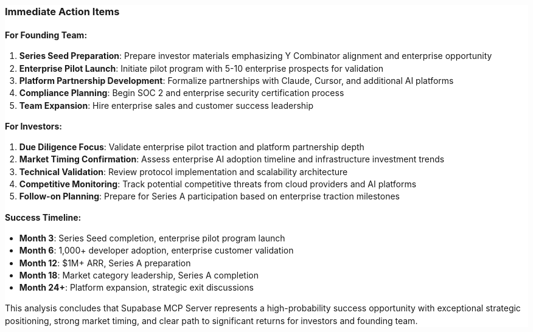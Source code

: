 ### Immediate Action Items

**For Founding Team:**
1. **Series Seed Preparation**: Prepare investor materials emphasizing Y Combinator alignment and enterprise opportunity
2. **Enterprise Pilot Launch**: Initiate pilot program with 5-10 enterprise prospects for validation
3. **Platform Partnership Development**: Formalize partnerships with Claude, Cursor, and additional AI platforms
4. **Compliance Planning**: Begin SOC 2 and enterprise security certification process
5. **Team Expansion**: Hire enterprise sales and customer success leadership

**For Investors:**
1. **Due Diligence Focus**: Validate enterprise pilot traction and platform partnership depth
2. **Market Timing Confirmation**: Assess enterprise AI adoption timeline and infrastructure investment trends
3. **Technical Validation**: Review protocol implementation and scalability architecture
4. **Competitive Monitoring**: Track potential competitive threats from cloud providers and AI platforms
5. **Follow-on Planning**: Prepare for Series A participation based on enterprise traction milestones

**Success Timeline:**
- **Month 3**: Series Seed completion, enterprise pilot program launch
- **Month 6**: 1,000+ developer adoption, enterprise customer validation
- **Month 12**: $1M+ ARR, Series A preparation
- **Month 18**: Market category leadership, Series A completion
- **Month 24+**: Platform expansion, strategic exit discussions

This analysis concludes that Supabase MCP Server represents a high-probability success opportunity with exceptional strategic positioning, strong market timing, and clear path to significant returns for investors and founding team.
